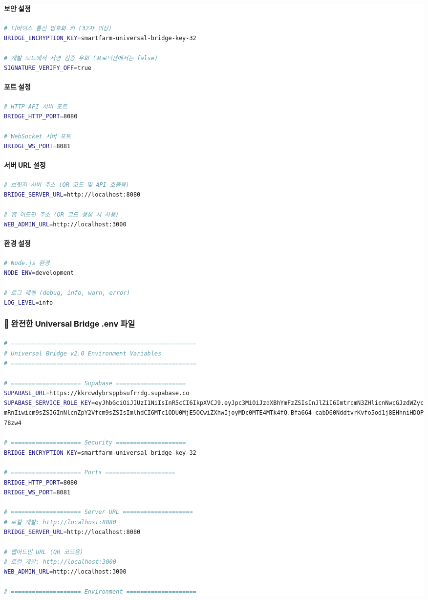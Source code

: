 #### **보안 설정**
```bash
# 디바이스 통신 암호화 키 (32자 이상)
BRIDGE_ENCRYPTION_KEY=smartfarm-universal-bridge-key-32

# 개발 모드에서 서명 검증 우회 (프로덕션에서는 false)
SIGNATURE_VERIFY_OFF=true
```

#### **포트 설정**
```bash
# HTTP API 서버 포트
BRIDGE_HTTP_PORT=8080

# WebSocket 서버 포트
BRIDGE_WS_PORT=8081
```

#### **서버 URL 설정**
```bash
# 브릿지 서버 주소 (QR 코드 및 API 호출용)
BRIDGE_SERVER_URL=http://localhost:8080

# 웹 어드민 주소 (QR 코드 생성 시 사용)
WEB_ADMIN_URL=http://localhost:3000
```

#### **환경 설정**
```bash
# Node.js 환경
NODE_ENV=development

# 로그 레벨 (debug, info, warn, error)
LOG_LEVEL=info
```

### 📝 완전한 Universal Bridge .env 파일

```bash
# =====================================================
# Universal Bridge v2.0 Environment Variables
# =====================================================

# ==================== Supabase ====================
SUPABASE_URL=https://kkrcwdybrsppbsufrrdg.supabase.co
SUPABASE_SERVICE_ROLE_KEY=eyJhbGciOiJIUzI1NiIsInR5cCI6IkpXVCJ9.eyJpc3MiOiJzdXBhYmFzZSIsInJlZiI6ImtrcmN3ZHlicnNwcGJzdWZycmRnIiwicm9sZSI6InNlcnZpY2Vfcm9sZSIsImlhdCI6MTc1ODU0MjE5OCwiZXhwIjoyMDc0MTE4MTk4fQ.Bfa664-cabD60NddtvrKvfo5od1j8EHhniHDQP78zw4

# ==================== Security ====================
BRIDGE_ENCRYPTION_KEY=smartfarm-universal-bridge-key-32

# ==================== Ports ====================
BRIDGE_HTTP_PORT=8080
BRIDGE_WS_PORT=8081

# ==================== Server URL ====================
# 로컬 개발: http://localhost:8080
BRIDGE_SERVER_URL=http://localhost:8080

# 웹어드민 URL (QR 코드용)
# 로컬 개발: http://localhost:3000
WEB_ADMIN_URL=http://localhost:3000

# ==================== Environment ====================
```